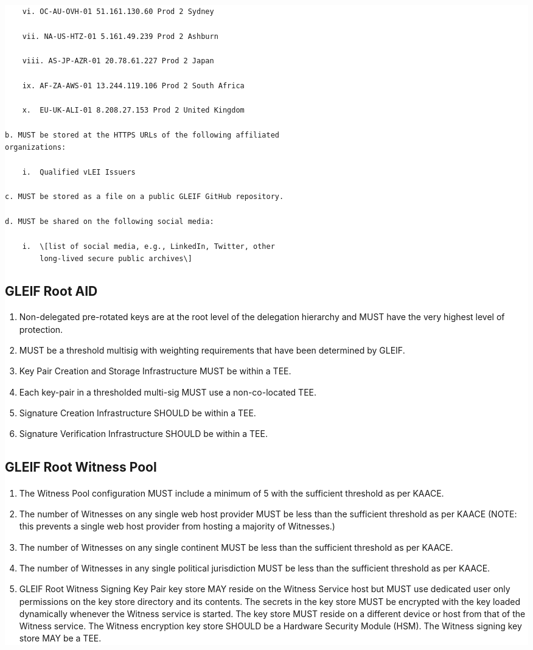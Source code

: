         vi. OC-AU-OVH-01 51.161.130.60 Prod 2 Sydney

        vii. NA-US-HTZ-01 5.161.49.239 Prod 2 Ashburn

        viii. AS-JP-AZR-01 20.78.61.227 Prod 2 Japan

        ix. AF-ZA-AWS-01 13.244.119.106 Prod 2 South Africa

        x.  EU-UK-ALI-01 8.208.27.153 Prod 2 United Kingdom

    b. MUST be stored at the HTTPS URLs of the following affiliated
    organizations:

        i.  Qualified vLEI Issuers

    c. MUST be stored as a file on a public GLEIF GitHub repository.

    d. MUST be shared on the following social media:

        i.  \[list of social media, e.g., LinkedIn, Twitter, other
            long-lived secure public archives\]

## GLEIF Root AID

1. Non-delegated pre-rotated keys are at the root level of the
    delegation hierarchy and MUST have the very highest level of
    protection.

2. MUST be a threshold multisig with weighting requirements that have
    been determined by GLEIF.

3. Key Pair Creation and Storage Infrastructure MUST be within a TEE.

4. Each key-pair in a thresholded multi-sig MUST use a non-co-located
    TEE.

5. Signature Creation Infrastructure SHOULD be within a TEE.

6. Signature Verification Infrastructure SHOULD be within a TEE.

## GLEIF Root Witness Pool

1. The Witness Pool configuration MUST include a minimum of 5 with the
    sufficient threshold as per KAACE.

2. The number of Witnesses on any single web host provider MUST be less
    than the sufficient threshold as per KAACE (NOTE: this prevents a
    single web host provider from hosting a majority of Witnesses.)

3. The number of Witnesses on any single continent MUST be less than
    the sufficient threshold as per KAACE.

4. The number of Witnesses in any single political jurisdiction MUST be
    less than the sufficient threshold as per KAACE.

5. GLEIF Root Witness Signing Key Pair key store MAY reside on the
    Witness Service host but MUST use dedicated user only permissions on
    the key store directory and its contents. The secrets in the key
    store MUST be encrypted with the key loaded dynamically whenever the
    Witness service is started. The key store MUST reside on a different
    device or host from that of the Witness service. The Witness
    encryption key store SHOULD be a Hardware Security Module (HSM). The
    Witness signing key store MAY be a TEE.

